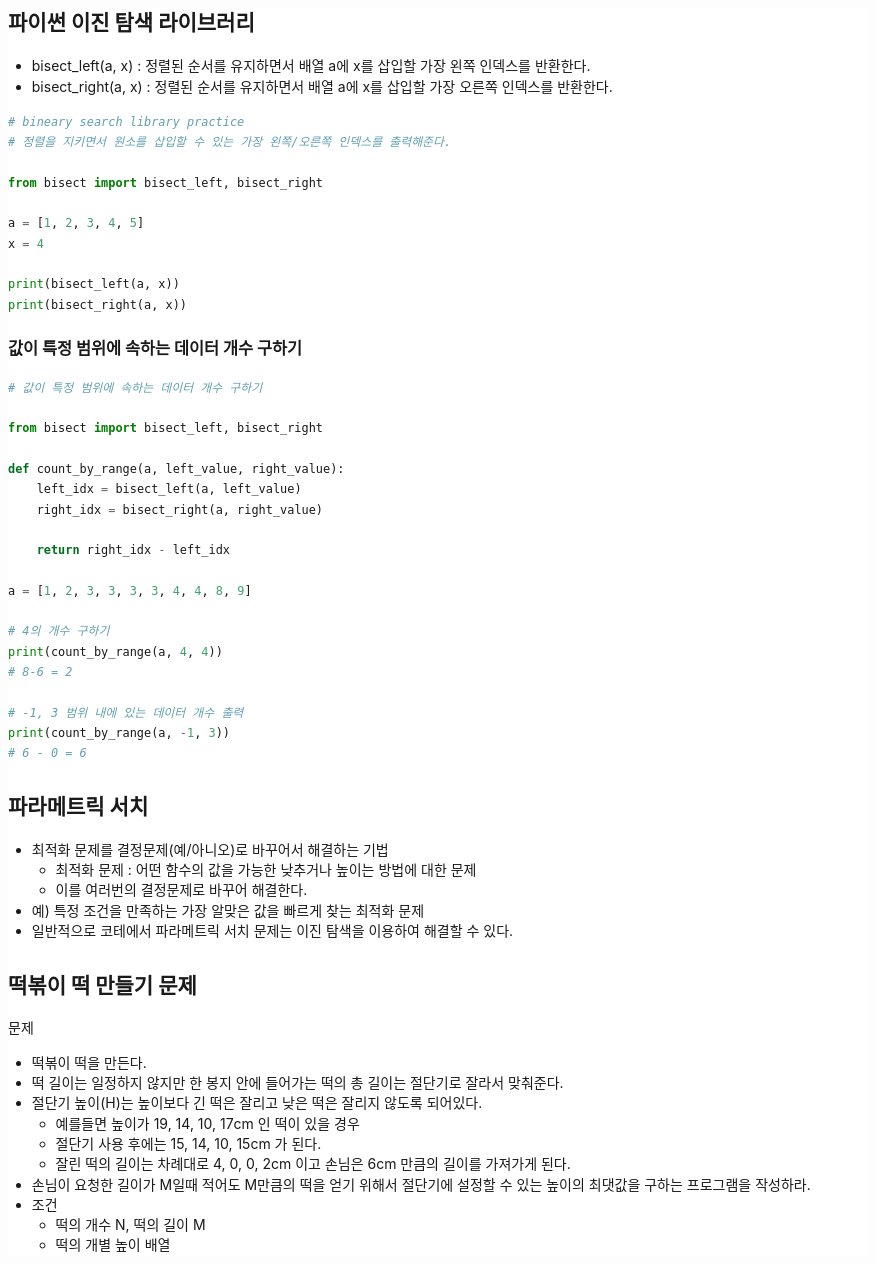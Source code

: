 ```python
```


## 파이썬 이진 탐색 라이브러리
- bisect_left(a, x) : 정렬된 순서를 유지하면서 배열 a에 x를 삽입할 가장 왼쪽 인덱스를 반환한다. 
- bisect_right(a, x) : 정렬된 순서를 유지하면서 배열 a에 x를 삽입할 가장 오른쪽 인덱스를 반환한다.

```python
# bineary search library practice
# 정렬을 지키면서 원소를 삽입할 수 있는 가장 왼쪽/오른쪽 인덱스를 출력해준다. 

from bisect import bisect_left, bisect_right

a = [1, 2, 3, 4, 5]
x = 4

print(bisect_left(a, x))
print(bisect_right(a, x))
```

### 값이 특정 범위에 속하는 데이터 개수 구하기
```python
# 값이 특정 범위에 속하는 데이터 개수 구하기

from bisect import bisect_left, bisect_right

def count_by_range(a, left_value, right_value):
    left_idx = bisect_left(a, left_value)
    right_idx = bisect_right(a, right_value)

    return right_idx - left_idx

a = [1, 2, 3, 3, 3, 3, 4, 4, 8, 9]

# 4의 개수 구하기
print(count_by_range(a, 4, 4))  
# 8-6 = 2

# -1, 3 범위 내에 있는 데이터 개수 출력
print(count_by_range(a, -1, 3))  
# 6 - 0 = 6
```


## 파라메트릭 서치
- 최적화 문제를 결정문제(예/아니오)로 바꾸어서 해결하는 기법
  - 최적화 문제 : 어떤 함수의 값을 가능한 낮추거나 높이는 방법에 대한 문제 
  - 이를 여러번의 결정문제로 바꾸어 해결한다. 
- 예) 특정 조건을 만족하는 가장 알맞은 값을 빠르게 찾는 최적화 문제
- 일반적으로 코테에서 파라메트릭 서치 문제는 이진 탐색을 이용하여 해결할 수 있다. 

## 떡볶이 떡 만들기 문제
문제
- 떡볶이 떡을 만든다. 
- 떡 길이는 일정하지 않지만 한 봉지 안에 들어가는 떡의 총 길이는 절단기로 잘라서 맞춰준다. 
- 절단기 높이(H)는 높이보다 긴 떡은 잘리고 낮은 떡은 잘리지 않도록 되어있다. 
  - 예를들면 높이가 19, 14, 10, 17cm 인 떡이 있을 경우
  - 절단기 사용 후에는 15, 14, 10, 15cm 가 된다. 
  - 잘린 떡의 길이는 차례대로 4, 0, 0, 2cm 이고 손님은 6cm 만큼의 길이를 가져가게 된다. 
- 손님이 요청한 길이가 M일때 적어도 M만큼의 떡을 얻기 위해서 절단기에 설정할 수 있는 높이의 최댓값을 구하는 프로그램을 작성하라. 
- 조건
  - 떡의 개수 N, 떡의 길이 M
  - 떡의 개별 높이 배열